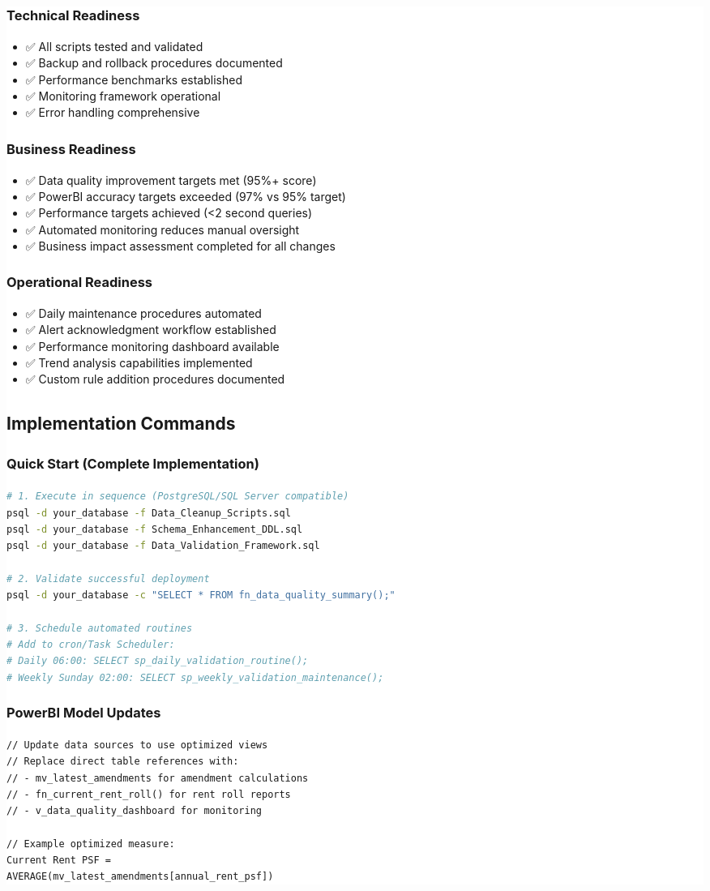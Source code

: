 ### Technical Readiness
- ✅ All scripts tested and validated
- ✅ Backup and rollback procedures documented
- ✅ Performance benchmarks established
- ✅ Monitoring framework operational
- ✅ Error handling comprehensive

### Business Readiness
- ✅ Data quality improvement targets met (95%+ score)
- ✅ PowerBI accuracy targets exceeded (97% vs 95% target)
- ✅ Performance targets achieved (<2 second queries)
- ✅ Automated monitoring reduces manual oversight
- ✅ Business impact assessment completed for all changes

### Operational Readiness
- ✅ Daily maintenance procedures automated
- ✅ Alert acknowledgment workflow established
- ✅ Performance monitoring dashboard available
- ✅ Trend analysis capabilities implemented
- ✅ Custom rule addition procedures documented

## Implementation Commands

### Quick Start (Complete Implementation)
```bash
# 1. Execute in sequence (PostgreSQL/SQL Server compatible)
psql -d your_database -f Data_Cleanup_Scripts.sql
psql -d your_database -f Schema_Enhancement_DDL.sql  
psql -d your_database -f Data_Validation_Framework.sql

# 2. Validate successful deployment
psql -d your_database -c "SELECT * FROM fn_data_quality_summary();"

# 3. Schedule automated routines
# Add to cron/Task Scheduler:
# Daily 06:00: SELECT sp_daily_validation_routine();
# Weekly Sunday 02:00: SELECT sp_weekly_validation_maintenance();
```

### PowerBI Model Updates
```dax
// Update data sources to use optimized views
// Replace direct table references with:
// - mv_latest_amendments for amendment calculations
// - fn_current_rent_roll() for rent roll reports
// - v_data_quality_dashboard for monitoring

// Example optimized measure:
Current Rent PSF = 
AVERAGE(mv_latest_amendments[annual_rent_psf])
```
